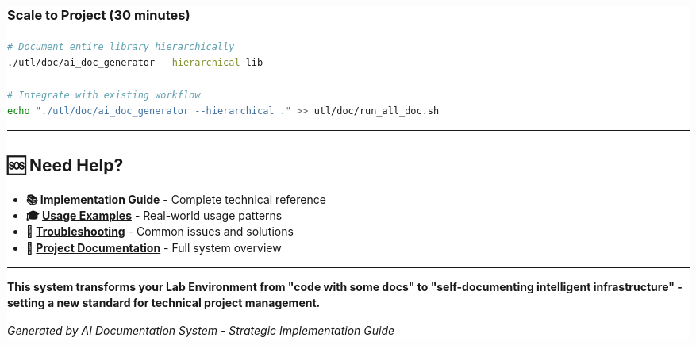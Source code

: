 ### **Scale to Project** (30 minutes)
```bash
# Document entire library hierarchically  
./utl/doc/ai_doc_generator --hierarchical lib

# Integrate with existing workflow
echo "./utl/doc/ai_doc_generator --hierarchical ." >> utl/doc/run_all_doc.sh
```

---

## 🆘 Need Help?

- **📚 [Implementation Guide](ai_doc_generator)** - Complete technical reference
- **🎓 [Usage Examples](../examples/)** - Real-world usage patterns  
- **🐛 [Troubleshooting](../troubleshooting.md)** - Common issues and solutions
- **💬 [Project Documentation](../README.md)** - Full system overview

---

**This system transforms your Lab Environment from "code with some docs" to "self-documenting intelligent infrastructure" - setting a new standard for technical project management.**

*Generated by AI Documentation System - Strategic Implementation Guide*
